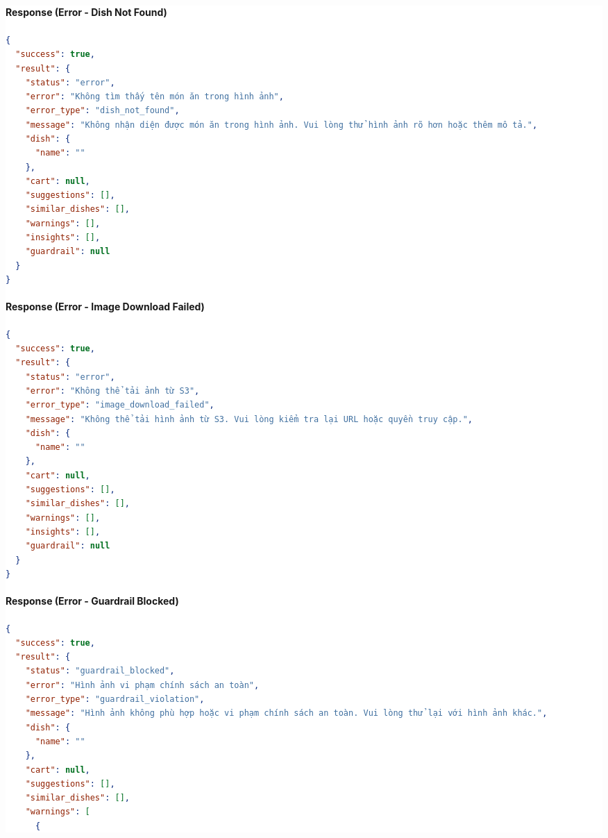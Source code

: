 #### Response (Error - Dish Not Found)

```json
{
  "success": true,
  "result": {
    "status": "error",
    "error": "Không tìm thấy tên món ăn trong hình ảnh",
    "error_type": "dish_not_found",
    "message": "Không nhận diện được món ăn trong hình ảnh. Vui lòng thử hình ảnh rõ hơn hoặc thêm mô tả.",
    "dish": {
      "name": ""
    },
    "cart": null,
    "suggestions": [],
    "similar_dishes": [],
    "warnings": [],
    "insights": [],
    "guardrail": null
  }
}
```

#### Response (Error - Image Download Failed)

```json
{
  "success": true,
  "result": {
    "status": "error",
    "error": "Không thể tải ảnh từ S3",
    "error_type": "image_download_failed",
    "message": "Không thể tải hình ảnh từ S3. Vui lòng kiểm tra lại URL hoặc quyền truy cập.",
    "dish": {
      "name": ""
    },
    "cart": null,
    "suggestions": [],
    "similar_dishes": [],
    "warnings": [],
    "insights": [],
    "guardrail": null
  }
}
```

#### Response (Error - Guardrail Blocked)

```json
{
  "success": true,
  "result": {
    "status": "guardrail_blocked",
    "error": "Hình ảnh vi phạm chính sách an toàn",
    "error_type": "guardrail_violation",
    "message": "Hình ảnh không phù hợp hoặc vi phạm chính sách an toàn. Vui lòng thử lại với hình ảnh khác.",
    "dish": {
      "name": ""
    },
    "cart": null,
    "suggestions": [],
    "similar_dishes": [],
    "warnings": [
      {
```